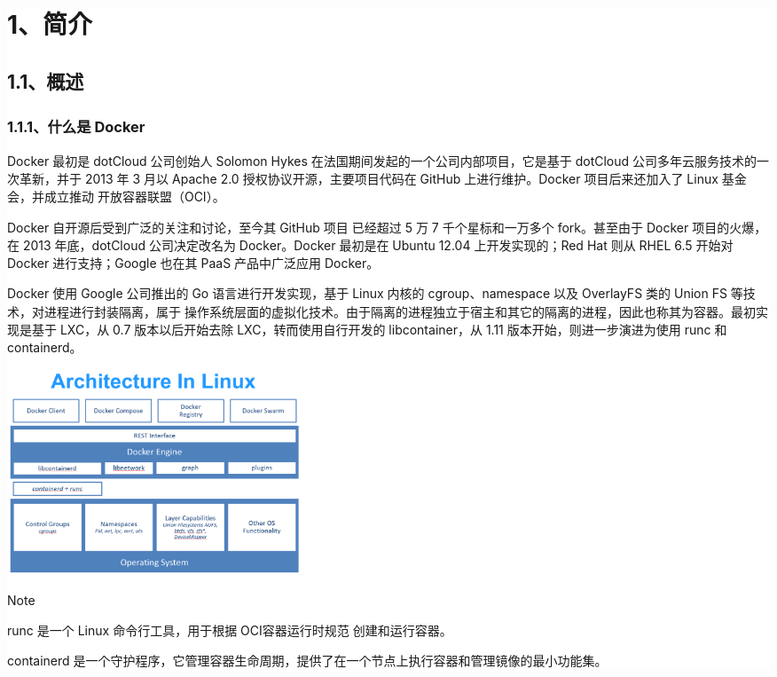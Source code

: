 # 1、简介

## 1.1、概述

### 1.1.1、什么是 Docker

Docker 最初是 dotCloud 公司创始人 Solomon Hykes 在法国期间发起的一个公司内部项目，它是基于 dotCloud 公司多年云服务技术的一次革新，并于 2013 年 3 月以 Apache 2.0 授权协议开源，主要项目代码在 GitHub 上进行维护。Docker 项目后来还加入了 Linux 基金会，并成立推动 开放容器联盟（OCI）。

Docker 自开源后受到广泛的关注和讨论，至今其 GitHub 项目 已经超过 5 万 7 千个星标和一万多个 fork。甚至由于 Docker 项目的火爆，在 2013 年底，dotCloud 公司决定改名为 Docker。Docker 最初是在 Ubuntu 12.04 上开发实现的；Red Hat 则从 RHEL 6.5 开始对 Docker 进行支持；Google 也在其 PaaS 产品中广泛应用 Docker。

Docker 使用 Google 公司推出的 Go 语言进行开发实现，基于 Linux 内核的 cgroup、namespace 以及 OverlayFS 类的 Union FS 等技术，对进程进行封装隔离，属于 操作系统层面的虚拟化技术。由于隔离的进程独立于宿主和其它的隔离的进程，因此也称其为容器。最初实现是基于 LXC，从 0.7 版本以后开始去除 LXC，转而使用自行开发的 libcontainer，从 1.11 版本开始，则进一步演进为使用 runc 和 containerd。

<img src="!assets/Docker/QQ_1726405952388.png" alt="QQ_1726405952388" style="zoom: 33%;" />

> [!NOTE]
>
> runc 是一个 Linux 命令行工具，用于根据 OCI容器运行时规范 创建和运行容器。
>
> containerd 是一个守护程序，它管理容器生命周期，提供了在一个节点上执行容器和管理镜像的最小功能集。

